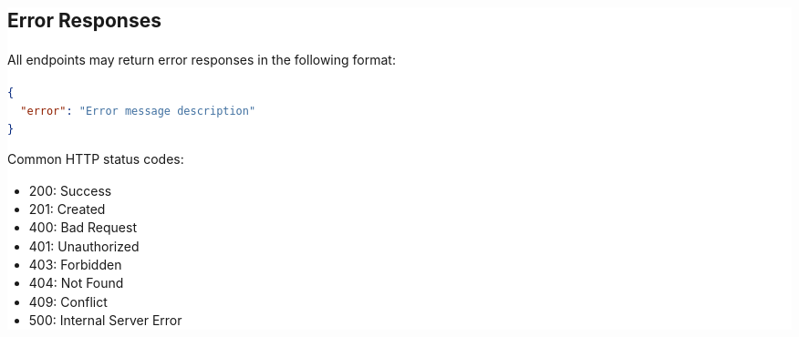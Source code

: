 ## Error Responses

All endpoints may return error responses in the following format:
```json
{
  "error": "Error message description"
}
```

Common HTTP status codes:
- 200: Success
- 201: Created
- 400: Bad Request
- 401: Unauthorized
- 403: Forbidden
- 404: Not Found
- 409: Conflict
- 500: Internal Server Error 